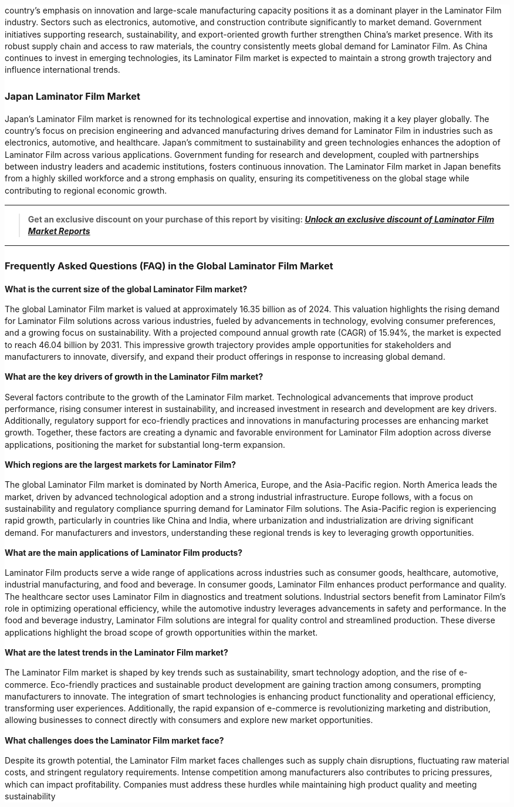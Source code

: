 country&rsquo;s emphasis on innovation and large-scale manufacturing capacity positions it as a dominant player in the Laminator Film industry. Sectors such as electronics, automotive, and construction contribute significantly to market demand. Government initiatives supporting research, sustainability, and export-oriented growth further strengthen China&rsquo;s market presence. With its robust supply chain and access to raw materials, the country consistently meets global demand for Laminator Film. As China continues to invest in emerging technologies, its Laminator Film market is expected to maintain a strong growth trajectory and influence international trends.</p><h3>Japan Laminator Film Market</h3><p>Japan&rsquo;s Laminator Film market is renowned for its technological expertise and innovation, making it a key player globally. The country&rsquo;s focus on precision engineering and advanced manufacturing drives demand for Laminator Film in industries such as electronics, automotive, and healthcare. Japan&rsquo;s commitment to sustainability and green technologies enhances the adoption of Laminator Film across various applications. Government funding for research and development, coupled with partnerships between industry leaders and academic institutions, fosters continuous innovation. The Laminator Film market in Japan benefits from a highly skilled workforce and a strong emphasis on quality, ensuring its competitiveness on the global stage while contributing to regional economic growth.</p><hr /><blockquote><p><strong>Get an exclusive discount on your purchase of this report by visiting: <em><a href="://marketresearchpulse.com/ask-for-discount/147100?utm_source=Github&amp;utm_medium=023">Unlock an exclusive discount of Laminator Film Market Reports</a></em>&nbsp;</strong></p></blockquote><hr /><h3>Frequently Asked Questions (FAQ) in the Global Laminator Film Market</h3><p><strong>What is the current size of the global Laminator Film market?</strong></p><p>The global Laminator Film market is valued at approximately 16.35 billion as of 2024. This valuation highlights the rising demand for Laminator Film solutions across various industries, fueled by advancements in technology, evolving consumer preferences, and a growing focus on sustainability. With a projected compound annual growth rate (CAGR) of 15.94%, the market is expected to reach 46.04 billion by 2031. This impressive growth trajectory provides ample opportunities for stakeholders and manufacturers to innovate, diversify, and expand their product offerings in response to increasing global demand.</p><p><strong>What are the key drivers of growth in the Laminator Film market?</strong></p><p>Several factors contribute to the growth of the Laminator Film market. Technological advancements that improve product performance, rising consumer interest in sustainability, and increased investment in research and development are key drivers. Additionally, regulatory support for eco-friendly practices and innovations in manufacturing processes are enhancing market growth. Together, these factors are creating a dynamic and favorable environment for Laminator Film adoption across diverse applications, positioning the market for substantial long-term expansion.</p><p><strong>Which regions are the largest markets for Laminator Film?</strong></p><p>The global Laminator Film market is dominated by North America, Europe, and the Asia-Pacific region. North America leads the market, driven by advanced technological adoption and a strong industrial infrastructure. Europe follows, with a focus on sustainability and regulatory compliance spurring demand for Laminator Film solutions. The Asia-Pacific region is experiencing rapid growth, particularly in countries like China and India, where urbanization and industrialization are driving significant demand. For manufacturers and investors, understanding these regional trends is key to leveraging growth opportunities.</p><p><strong>What are the main applications of Laminator Film products?</strong></p><p>Laminator Film products serve a wide range of applications across industries such as consumer goods, healthcare, automotive, industrial manufacturing, and food and beverage. In consumer goods, Laminator Film enhances product performance and quality. The healthcare sector uses Laminator Film in diagnostics and treatment solutions. Industrial sectors benefit from Laminator Film&rsquo;s role in optimizing operational efficiency, while the automotive industry leverages advancements in safety and performance. In the food and beverage industry, Laminator Film solutions are integral for quality control and streamlined production. These diverse applications highlight the broad scope of growth opportunities within the market.</p><p><strong>What are the latest trends in the Laminator Film market?</strong></p><p>The Laminator Film market is shaped by key trends such as sustainability, smart technology adoption, and the rise of e-commerce. Eco-friendly practices and sustainable product development are gaining traction among consumers, prompting manufacturers to innovate. The integration of smart technologies is enhancing product functionality and operational efficiency, transforming user experiences. Additionally, the rapid expansion of e-commerce is revolutionizing marketing and distribution, allowing businesses to connect directly with consumers and explore new market opportunities.</p><p><strong>What challenges does the Laminator Film market face?</strong></p><p>Despite its growth potential, the Laminator Film market faces challenges such as supply chain disruptions, fluctuating raw material costs, and stringent regulatory requirements. Intense competition among manufacturers also contributes to pricing pressures, which can impact profitability. Companies must address these hurdles while maintaining high product quality and meeting sustainability